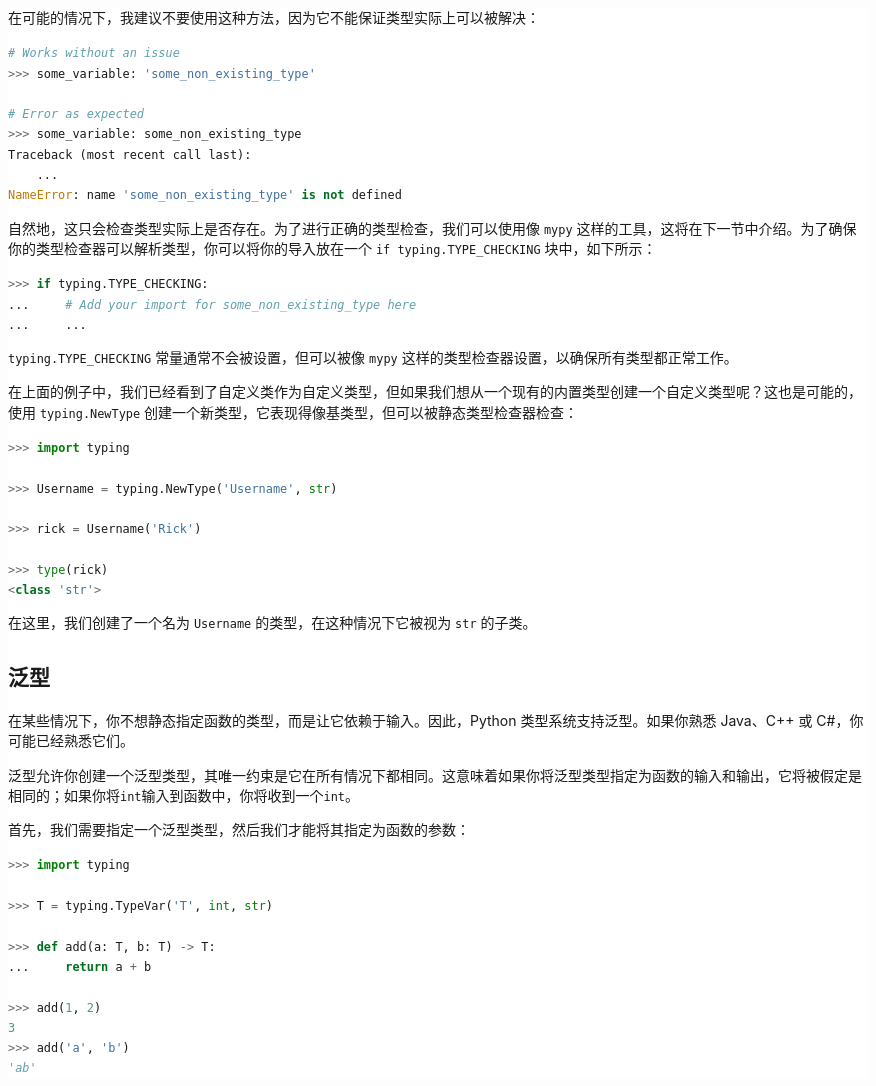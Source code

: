 在可能的情况下，我建议不要使用这种方法，因为它不能保证类型实际上可以被解决：

```py
# Works without an issue
>>> some_variable: 'some_non_existing_type'

# Error as expected
>>> some_variable: some_non_existing_type
Traceback (most recent call last):
    ...
NameError: name 'some_non_existing_type' is not defined 
```

自然地，这只会检查类型实际上是否存在。为了进行正确的类型检查，我们可以使用像 `mypy` 这样的工具，这将在下一节中介绍。为了确保你的类型检查器可以解析类型，你可以将你的导入放在一个 `if typing.TYPE_CHECKING` 块中，如下所示：

```py
>>> if typing.TYPE_CHECKING:
...     # Add your import for some_non_existing_type here
...     ... 
```

`typing.TYPE_CHECKING` 常量通常不会被设置，但可以被像 `mypy` 这样的类型检查器设置，以确保所有类型都正常工作。

在上面的例子中，我们已经看到了自定义类作为自定义类型，但如果我们想从一个现有的内置类型创建一个自定义类型呢？这也是可能的，使用 `typing.NewType` 创建一个新类型，它表现得像基类型，但可以被静态类型检查器检查：

```py
>>> import typing

>>> Username = typing.NewType('Username', str)

>>> rick = Username('Rick')

>>> type(rick)
<class 'str'> 
```

在这里，我们创建了一个名为 `Username` 的类型，在这种情况下它被视为 `str` 的子类。

## 泛型

在某些情况下，你不想静态指定函数的类型，而是让它依赖于输入。因此，Python 类型系统支持泛型。如果你熟悉 Java、C++ 或 C#，你可能已经熟悉它们。

泛型允许你创建一个泛型类型，其唯一约束是它在所有情况下都相同。这意味着如果你将泛型类型指定为函数的输入和输出，它将被假定是相同的；如果你将`int`输入到函数中，你将收到一个`int`。

首先，我们需要指定一个泛型类型，然后我们才能将其指定为函数的参数：

```py
>>> import typing

>>> T = typing.TypeVar('T', int, str)

>>> def add(a: T, b: T) -> T:
...     return a + b

>>> add(1, 2)
3
>>> add('a', 'b')
'ab' 
```
